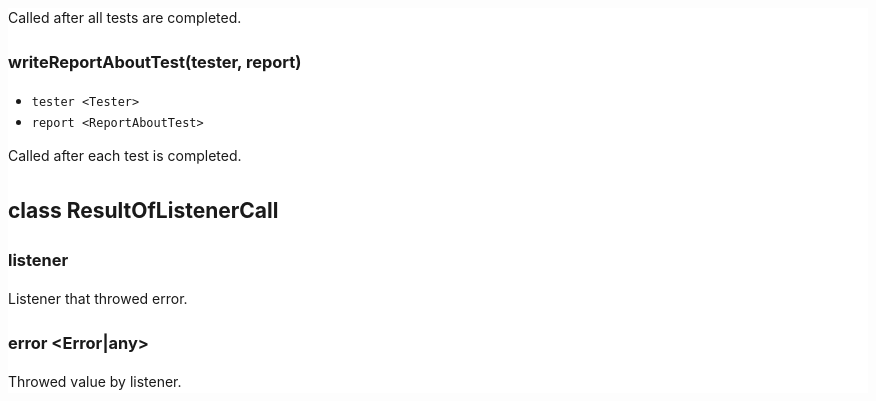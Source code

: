 Called after all tests are completed.
      
### writeReportAboutTest(tester, report)

* `tester <Tester>`
* `report <ReportAboutTest>`

Called after each test is completed.

## class ResultOfListenerCall

### listener <function>

Listener that throwed error.

### error <Error|any>

Throwed value by listener.
